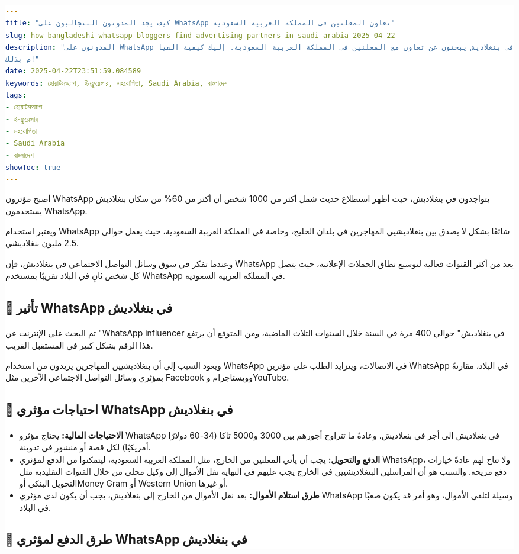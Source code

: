 ```yaml
---
title: "كيف يجد المدونون البنجاليون على WhatsApp تعاون المعلنين في المملكة العربية السعودية"
slug: how-bangladeshi-whatsapp-bloggers-find-advertising-partners-in-saudi-arabia-2025-04-22
description: "المدونون على WhatsApp في بنغلاديش يبحثون عن تعاون مع المعلنين في المملكة العربية السعودية. إليك كيفية القيام بذلك!"
date: 2025-04-22T23:51:59.084589
keywords: হোয়াটসঅ্যাপ, ইনফ্লুয়েন্সার, সহযোগিতা, Saudi Arabia, বাংলাদেশ
tags:
- হোয়াটসঅ্যাপ
- ইনফ্লুয়েন্সার
- সহযোগিতা
- Saudi Arabia
- বাংলাদেশ
showToc: true
---
```


أصبح مؤثرون WhatsApp يتواجدون في بنغلاديش، حيث أظهر استطلاع حديث شمل أكثر من 1000 شخص أن أكثر من 60% من سكان بنغلاديش يستخدمون WhatsApp.

ويعتبر استخدام WhatsApp شائعًا بشكل لا يصدق بين بنغلاديشيي المهاجرين في بلدان الخليج، وخاصة في المملكة العربية السعودية، حيث يعمل حوالي 2.5 مليون بنغلاديشي.

وعندما تفكر في سوق وسائل التواصل الاجتماعي في بنغلاديش، فإن WhatsApp يعد من أكثر القنوات فعالية لتوسيع نطاق الحملات الإعلانية، حيث يتصل كل شخص ثانٍ في البلاد تقريبًا بمستخدم WhatsApp في المملكة العربية السعودية.


## 📢 تأثير WhatsApp في بنغلاديش

تم البحث على الإنترنت عن "WhatsApp influencer في بنغلاديش" حوالي 400 مرة في السنة خلال السنوات الثلاث الماضية، ومن المتوقع أن يرتفع هذا الرقم بشكل كبير في المستقبل القريب.

ويعود السبب إلى أن بنغلاديشيين المهاجرين يزيدون من استخدام WhatsApp في الاتصالات، ويتزايد الطلب على مؤثرين WhatsApp في البلاد، مقارنةً بمؤثري وسائل التواصل الاجتماعي الآخرين مثل Facebook وويستاجرام وYouTube.


## 📢 احتياجات مؤثري WhatsApp في بنغلاديش

- **الاحتياجات المالية:** يحتاج مؤثرو WhatsApp في بنغلاديش إلى أجر في بنغلاديش، وعادةً ما تتراوح أجورهم بين 3000 و5000 تاكا (34-60 دولارًا أمريكيًا) لكل قصة أو منشور في تدوينة.
- **الدفع والتحويل:** يجب أن يأتي المعلنين من الخارج، مثل المملكة العربية السعودية، ليتمكنوا من الدفع لمؤثري WhatsApp، ولا تتاح لهم عادةً خيارات دفع مريحة. والسبب هو أن المراسلين البنغلاديشيين في الخارج يجب عليهم في النهاية نقل الأموال إلى وكيل محلي من خلال القنوات التقليدية مثل التحويل البنكي أوMoney Gram أو Western Union أو غيرها.
- **طرق استلام الأموال:** بعد نقل الأموال من الخارج إلى بنغلاديش، يجب أن يكون لدى مؤثري WhatsApp وسيلة لتلقي الأموال، وهو أمر قد يكون صعبًا في البلاد.


## 📢 طرق الدفع لمؤثري WhatsApp في بنغلاديش
